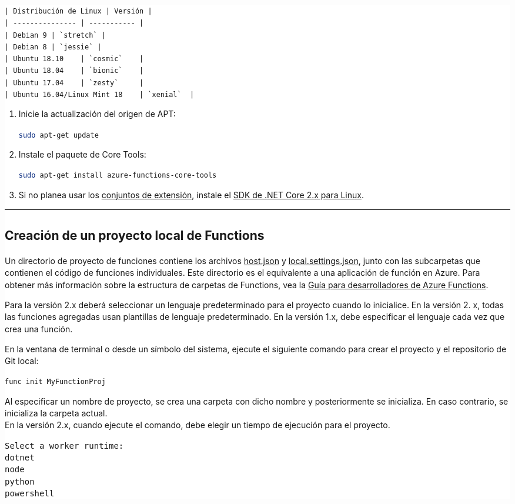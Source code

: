     | Distribución de Linux | Versión |
    | --------------- | ----------- |
    | Debian 9 | `stretch` |
    | Debian 8 | `jessie` |
    | Ubuntu 18.10    | `cosmic`    |
    | Ubuntu 18.04    | `bionic`    |
    | Ubuntu 17.04    | `zesty`     |
    | Ubuntu 16.04/Linux Mint 18    | `xenial`  |

1. Inicie la actualización del origen de APT:

    ```bash
    sudo apt-get update
    ```

1. Instale el paquete de Core Tools:

    ```bash
    sudo apt-get install azure-functions-core-tools
    ```

1. Si no planea usar los [conjuntos de extensión], instale el [SDK de .NET Core 2.x para Linux](https://www.microsoft.com/net/download/linux).

---

## <a name="create-a-local-functions-project"></a>Creación de un proyecto local de Functions

Un directorio de proyecto de funciones contiene los archivos [host.json](functions-host-json.md) y [local.settings.json](#local-settings-file), junto con las subcarpetas que contienen el código de funciones individuales. Este directorio es el equivalente a una aplicación de función en Azure. Para obtener más información sobre la estructura de carpetas de Functions, vea la [Guía para desarrolladores de Azure Functions](functions-reference.md#folder-structure).

Para la versión 2.x deberá seleccionar un lenguaje predeterminado para el proyecto cuando lo inicialice. En la versión 2. x, todas las funciones agregadas usan plantillas de lenguaje predeterminado. En la versión 1.x, debe especificar el lenguaje cada vez que crea una función.

En la ventana de terminal o desde un símbolo del sistema, ejecute el siguiente comando para crear el proyecto y el repositorio de Git local:

```
func init MyFunctionProj
```

Al especificar un nombre de proyecto, se crea una carpeta con dicho nombre y posteriormente se inicializa. En caso contrario, se inicializa la carpeta actual.  
En la versión 2.x, cuando ejecute el comando, debe elegir un tiempo de ejecución para el proyecto. 

<pre>
Select a worker runtime:
dotnet
node
python 
powershell
</pre>


[Azure Functions Core Tools]: https://www.npmjs.com/package/azure-functions-core-tools
[Azure Portal]: https://portal.azure.com 
[Node.js]: https://docs.npmjs.com/getting-started/installing-node#osx-or-windows
[`FUNCTIONS_WORKER_RUNTIME`]: functions-app-settings.md#functions_worker_runtime
[`AzureWebJobsStorage`]: functions-app-settings.md#azurewebjobsstorage
[conjuntos de extensión]: functions-bindings-register.md#extension-bundles